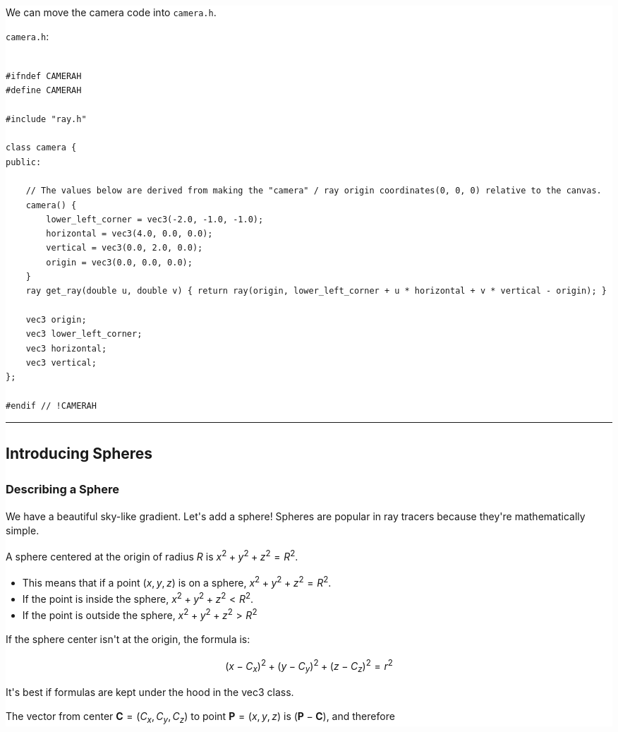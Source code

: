 We can move the camera code into `camera.h`.

`camera.h`:
<pre><code class="language-cpp">
#ifndef CAMERAH
#define CAMERAH

#include "ray.h"

class camera {
public:

	// The values below are derived from making the "camera" / ray origin coordinates(0, 0, 0) relative to the canvas.
	camera() {
		lower_left_corner = vec3(-2.0, -1.0, -1.0);
		horizontal = vec3(4.0, 0.0, 0.0);
		vertical = vec3(0.0, 2.0, 0.0);
		origin = vec3(0.0, 0.0, 0.0);
	}
	ray get_ray(double u, double v) { return ray(origin, lower_left_corner + u * horizontal + v * vertical - origin); }

	vec3 origin;
	vec3 lower_left_corner;
	vec3 horizontal;
	vec3 vertical;
};

#endif // !CAMERAH
</code></pre>

---

## <a id="introducing-spheres"></a>Introducing Spheres
### <a id="describing-a-sphere"></a>Describing a Sphere
We have a beautiful sky-like gradient. Let's add a sphere! Spheres are popular in ray tracers because they're mathematically simple.

A sphere centered at the origin of radius $R$ is $x^2 + y^2 + z^2 = R^2$.

- This means that if a point $(x,y,z)$ is on a sphere, $x^2 + y^2 + z^2 = R^2$.
- If the point is inside the sphere, $x^2 + y^2 + z^2 < R^2$.
- If the point is outside the sphere, $x^2 + y^2 + z^2 > R^2$

If the sphere center isn't at the origin, the formula is:

$$
(x - C_x)^2 + (y - C_y)^2 + (z - C_z)^2 = r^2
$$

It's best if formulas are kept under the hood in the vec3 class.

The vector from center $\mathbf{C} = (C_x,C_y,C_z)$ to point $\mathbf{P} = (x,y,z)$ is $(\mathbf{P} - \mathbf{C})$, and therefore
